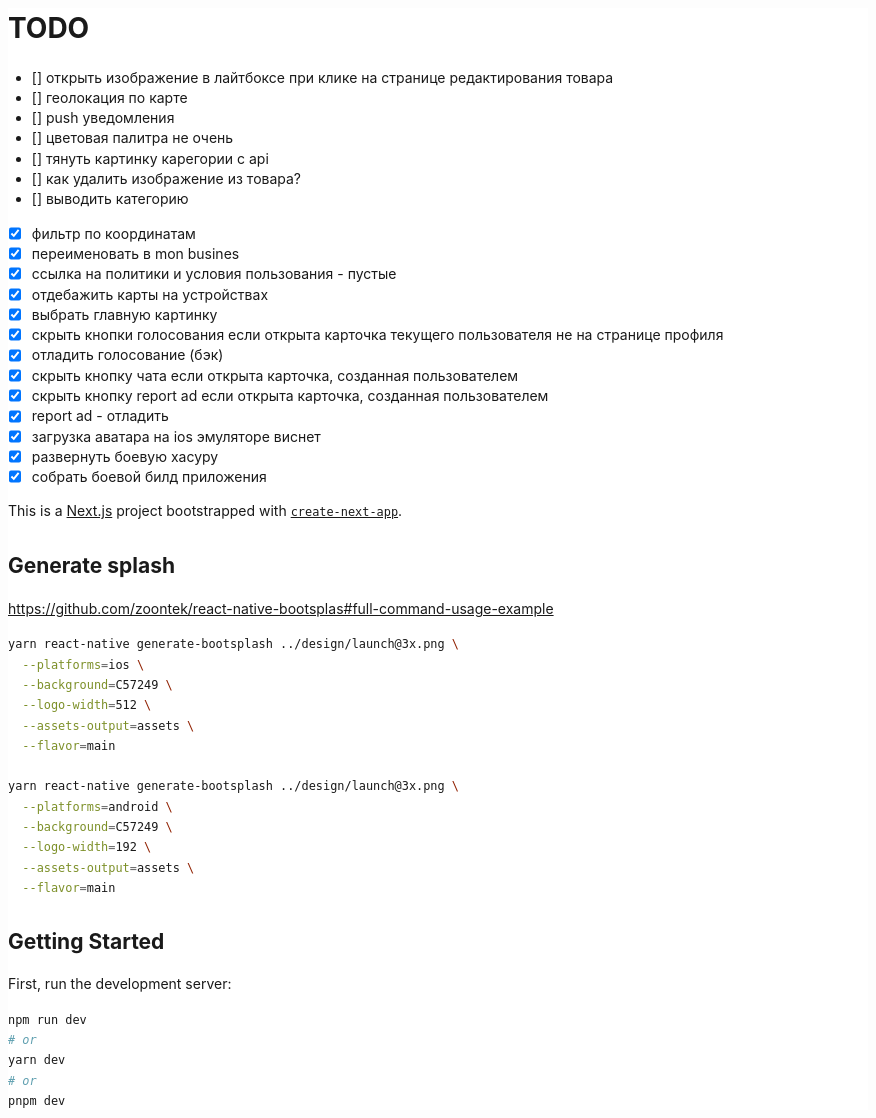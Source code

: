 # TODO

- [] открыть изображение в лайтбоксе при клике на странице редактирования товара
- [] геолокация по карте
- [] push уведомления
- [] цветовая палитра не очень
- [] тянуть картинку карегории с api
- [] как удалить изображение из товара?
- [] выводить категорию
- [x] фильтр по координатам
- [x] переименовать в mon busines
- [x] ссылка на политики и условия пользования - пустые
- [x] отдебажить карты на устройствах
- [x] выбрать главную картинку
- [x] скрыть кнопки голосования если открыта карточка текущего пользователя не на странице профиля
- [x] отладить голосование (бэк)
- [x] скрыть кнопку чата если открыта карточка, созданная пользователем
- [x] скрыть кнопку report ad если открыта карточка, созданная пользователем
- [x] report ad - отладить
- [x] загрузка аватара на ios эмуляторе виснет
- [x] развернуть боевую хасуру
- [x] собрать боевой билд приложения

This is a [Next.js](https://nextjs.org/) project bootstrapped with [`create-next-app`](https://github.com/vercel/next.js/tree/canary/packages/create-next-app).

## Generate splash

https://github.com/zoontek/react-native-bootsplas#full-command-usage-example

```sh
yarn react-native generate-bootsplash ../design/launch@3x.png \
  --platforms=ios \
  --background=C57249 \
  --logo-width=512 \
  --assets-output=assets \
  --flavor=main

yarn react-native generate-bootsplash ../design/launch@3x.png \
  --platforms=android \
  --background=C57249 \
  --logo-width=192 \
  --assets-output=assets \
  --flavor=main
```

## Getting Started

First, run the development server:

```bash
npm run dev
# or
yarn dev
# or
pnpm dev
```
